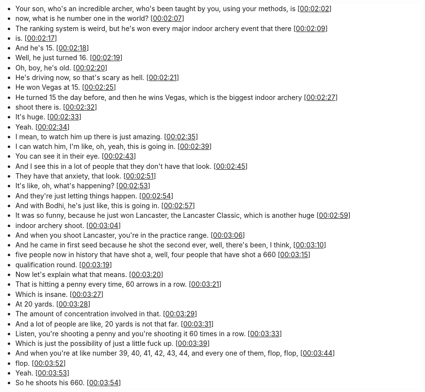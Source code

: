 *  Your son, who's an incredible archer, who's been taught by you, using your methods, is [[00:02:02](https://www.youtube.com/watch?v=Yc7q6vUJCbA&t=122.02s)]
*  now, what is he number one in the world? [[00:02:07](https://www.youtube.com/watch?v=Yc7q6vUJCbA&t=127.02s)]
*  The ranking system is weird, but he's won every major indoor archery event that there [[00:02:09](https://www.youtube.com/watch?v=Yc7q6vUJCbA&t=129.86s)]
*  is. [[00:02:17](https://www.youtube.com/watch?v=Yc7q6vUJCbA&t=137.18s)]
*  And he's 15. [[00:02:18](https://www.youtube.com/watch?v=Yc7q6vUJCbA&t=138.18s)]
*  Well, he just turned 16. [[00:02:19](https://www.youtube.com/watch?v=Yc7q6vUJCbA&t=139.18s)]
*  Oh, boy, he's old. [[00:02:20](https://www.youtube.com/watch?v=Yc7q6vUJCbA&t=140.18s)]
*  He's driving now, so that's scary as hell. [[00:02:21](https://www.youtube.com/watch?v=Yc7q6vUJCbA&t=141.18s)]
*  He won Vegas at 15. [[00:02:25](https://www.youtube.com/watch?v=Yc7q6vUJCbA&t=145.02s)]
*  He turned 15 the day before, and then he wins Vegas, which is the biggest indoor archery [[00:02:27](https://www.youtube.com/watch?v=Yc7q6vUJCbA&t=147.72s)]
*  shoot there is. [[00:02:32](https://www.youtube.com/watch?v=Yc7q6vUJCbA&t=152.86s)]
*  It's huge. [[00:02:33](https://www.youtube.com/watch?v=Yc7q6vUJCbA&t=153.86s)]
*  Yeah. [[00:02:34](https://www.youtube.com/watch?v=Yc7q6vUJCbA&t=154.86s)]
*  I mean, to watch him up there is just amazing. [[00:02:35](https://www.youtube.com/watch?v=Yc7q6vUJCbA&t=155.88000000000002s)]
*  I can watch him, I'm like, oh, yeah, this is going in. [[00:02:39](https://www.youtube.com/watch?v=Yc7q6vUJCbA&t=159.8s)]
*  You can see it in their eye. [[00:02:43](https://www.youtube.com/watch?v=Yc7q6vUJCbA&t=163.68s)]
*  And I see this in a lot of people that they don't have that look. [[00:02:45](https://www.youtube.com/watch?v=Yc7q6vUJCbA&t=165.08s)]
*  They have that anxiety, that look. [[00:02:51](https://www.youtube.com/watch?v=Yc7q6vUJCbA&t=171.0s)]
*  It's like, oh, what's happening? [[00:02:53](https://www.youtube.com/watch?v=Yc7q6vUJCbA&t=173.16000000000003s)]
*  And they're just letting things happen. [[00:02:54](https://www.youtube.com/watch?v=Yc7q6vUJCbA&t=174.64000000000001s)]
*  And with Bodhi, he's just like, this is going in. [[00:02:57](https://www.youtube.com/watch?v=Yc7q6vUJCbA&t=177.06s)]
*  It was so funny, because he just won Lancaster, the Lancaster Classic, which is another huge [[00:02:59](https://www.youtube.com/watch?v=Yc7q6vUJCbA&t=179.84s)]
*  indoor archery shoot. [[00:03:04](https://www.youtube.com/watch?v=Yc7q6vUJCbA&t=184.70000000000002s)]
*  And when you shoot Lancaster, you're in the practice range. [[00:03:06](https://www.youtube.com/watch?v=Yc7q6vUJCbA&t=186.42000000000002s)]
*  And he came in first seed because he shot the second ever, well, there's been, I think, [[00:03:10](https://www.youtube.com/watch?v=Yc7q6vUJCbA&t=190.18s)]
*  five people now in history that have shot a, well, four people that have shot a 660 [[00:03:15](https://www.youtube.com/watch?v=Yc7q6vUJCbA&t=195.26000000000002s)]
*  qualification round. [[00:03:19](https://www.youtube.com/watch?v=Yc7q6vUJCbA&t=199.82s)]
*  Now let's explain what that means. [[00:03:20](https://www.youtube.com/watch?v=Yc7q6vUJCbA&t=200.82s)]
*  That is hitting a penny every time, 60 arrows in a row. [[00:03:21](https://www.youtube.com/watch?v=Yc7q6vUJCbA&t=201.82s)]
*  Which is insane. [[00:03:27](https://www.youtube.com/watch?v=Yc7q6vUJCbA&t=207.18s)]
*  At 20 yards. [[00:03:28](https://www.youtube.com/watch?v=Yc7q6vUJCbA&t=208.18s)]
*  The amount of concentration involved in that. [[00:03:29](https://www.youtube.com/watch?v=Yc7q6vUJCbA&t=209.18s)]
*  And a lot of people are like, 20 yards is not that far. [[00:03:31](https://www.youtube.com/watch?v=Yc7q6vUJCbA&t=211.70000000000002s)]
*  Listen, you're shooting a penny and you're shooting it 60 times in a row. [[00:03:33](https://www.youtube.com/watch?v=Yc7q6vUJCbA&t=213.72s)]
*  Which is just the possibility of just a little fuck up. [[00:03:39](https://www.youtube.com/watch?v=Yc7q6vUJCbA&t=219.56s)]
*  And when you're at like number 39, 40, 41, 42, 43, 44, and every one of them, flop, flop, [[00:03:44](https://www.youtube.com/watch?v=Yc7q6vUJCbA&t=224.39999999999998s)]
*  flop. [[00:03:52](https://www.youtube.com/watch?v=Yc7q6vUJCbA&t=232.79999999999998s)]
*  Yeah. [[00:03:53](https://www.youtube.com/watch?v=Yc7q6vUJCbA&t=233.79999999999998s)]
*  So he shoots his 660. [[00:03:54](https://www.youtube.com/watch?v=Yc7q6vUJCbA&t=234.79999999999998s)]